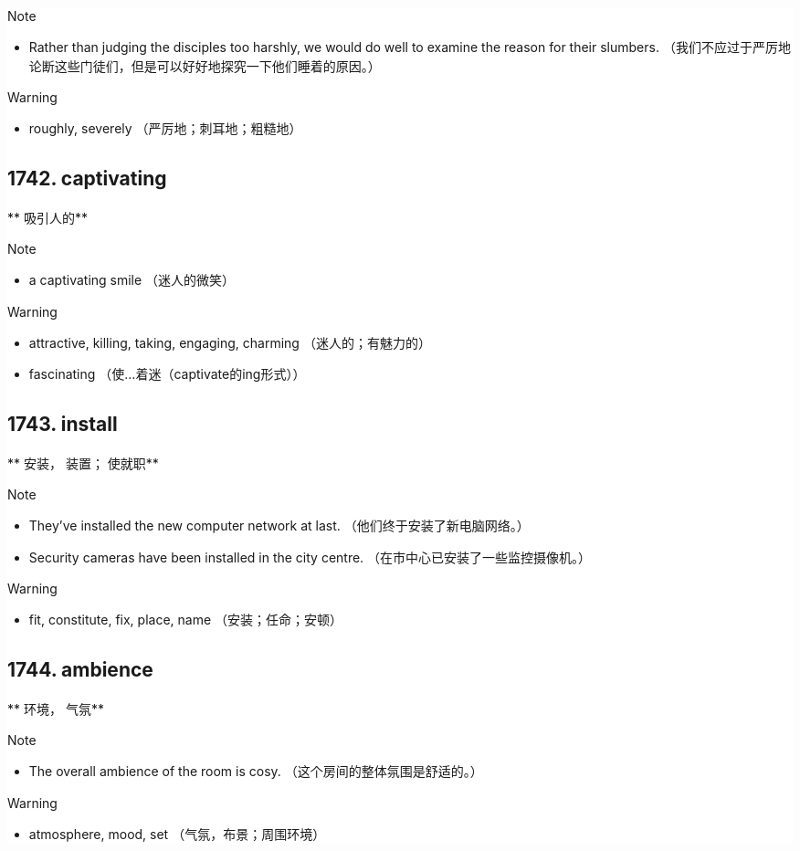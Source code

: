 > [!NOTE]
>
> - Rather than judging the disciples too harshly, we would do well to examine the reason for their slumbers. （我们不应过于严厉地论断这些门徒们，但是可以好好地探究一下他们睡着的原因。）
>

> [!WARNING]
>
> - roughly, severely （严厉地；刺耳地；粗糙地）
>

## 1742. captivating

** 吸引人的**

> [!NOTE]
>
> - a captivating smile （迷人的微笑）
>

> [!WARNING]
>
> - attractive, killing, taking, engaging, charming （迷人的；有魅力的）
>
> - fascinating （使…着迷（captivate的ing形式））
>

## 1743. install

** 安装， 装置； 使就职**

> [!NOTE]
>
> - They’ve installed the new computer network at last. （他们终于安装了新电脑网络。）
>
> - Security cameras have been installed in the city centre. （在市中心已安装了一些监控摄像机。）
>

> [!WARNING]
>
> - fit, constitute, fix, place, name （安装；任命；安顿）
>

## 1744. ambience

** 环境， 气氛**

> [!NOTE]
>
> - The overall ambience of the room is cosy. （这个房间的整体氛围是舒适的。）
>

> [!WARNING]
>
> - atmosphere, mood, set （气氛，布景；周围环境）
>
